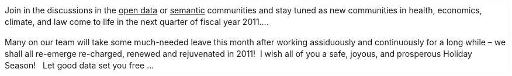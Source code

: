 
Join in the discussions in the [open data](http://www.data.gov/opendata) or [semantic](http://www.data.gov/semantic) communities and stay tuned as new communities in health, economics, climate, and law come to life in the next quarter of fiscal year 2011….


Many on our team will take some much-needed leave this month after working assiduously and continuously for a long while – we shall all re-emerge re-charged, renewed and rejuvenated in 2011!  I wish all of you a safe, joyous, and prosperous Holiday Season!   Let good data set you free …


